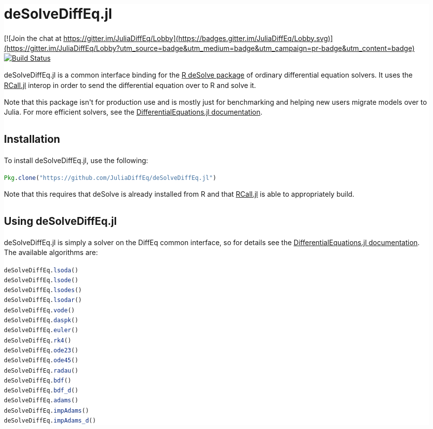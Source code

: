 # deSolveDiffEq.jl

[![Join the chat at https://gitter.im/JuliaDiffEq/Lobby](https://badges.gitter.im/JuliaDiffEq/Lobby.svg)](https://gitter.im/JuliaDiffEq/Lobby?utm_source=badge&utm_medium=badge&utm_campaign=pr-badge&utm_content=badge)
[![Build Status](https://github.com/SciML/deSolveDiffEq.jl/workflows/CI/badge.svg)](https://github.com/SciML/deSolveDiffEq.jl/actions?query=workflow%3ACI)

deSolveDiffEq.jl is a common interface binding for the
[R deSolve package](http://desolve.r-forge.r-project.org/index.html) of
ordinary differential equation solvers. It uses the
[RCall.jl](https://github.com/JuliaInterop/RCall.jl) interop in order to
send the differential equation over to R and solve it.

Note that this package isn't for production use and is mostly just for benchmarking
and helping new users migrate models over to Julia.
For more efficient solvers, see the
[DifferentialEquations.jl documentation](https://github.com/JuliaDiffEq/DifferentialEquations.jl).

## Installation

To install deSolveDiffEq.jl, use the following:

```julia
Pkg.clone("https://github.com/JuliaDiffEq/deSolveDiffEq.jl")
```

Note that this requires that deSolve is already installed from R and that
[RCall.jl](https://github.com/JuliaInterop/RCall.jl) is able to appropriately build.

## Using deSolveDiffEq.jl

deSolveDiffEq.jl is simply a solver on the DiffEq common interface, so for details see the [DifferentialEquations.jl documentation](https://juliadiffeq.github.io/DiffEqDocs.jl/dev/).
The available algorithms are:

```julia
deSolveDiffEq.lsoda()
deSolveDiffEq.lsode()
deSolveDiffEq.lsodes()
deSolveDiffEq.lsodar()
deSolveDiffEq.vode()
deSolveDiffEq.daspk()
deSolveDiffEq.euler()
deSolveDiffEq.rk4()
deSolveDiffEq.ode23()
deSolveDiffEq.ode45()
deSolveDiffEq.radau()
deSolveDiffEq.bdf()
deSolveDiffEq.bdf_d()
deSolveDiffEq.adams()
deSolveDiffEq.impAdams()
deSolveDiffEq.impAdams_d()
```
